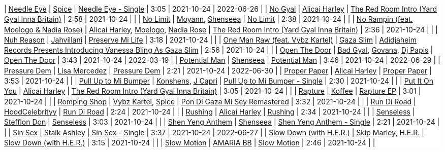 | [Needle Eye](https://open.spotify.com/track/6gt4crRNZ5Soua4BP52HXv) | [Spice](https://open.spotify.com/artist/0wEvWMQRqaXcgnrZv6KtyL) | [Needle Eye \- Single](https://open.spotify.com/album/3xMal1HXLb88nb1EpVi8mv) | 3:05 | 2021-10-24 | 2022-06-26 |
| [No Gyal](https://open.spotify.com/track/1ImihjOlex6Hj7eH4Zhujs) | [Alicai Harley](https://open.spotify.com/artist/4HIgMgldxGG0v8nSDWJrnh) | [The Red Room Intro \(Yard Gyal Inna Britain\)](https://open.spotify.com/album/0x2r34IBmG1VXaOZK7TRTH) | 2:58 | 2021-10-24 |  |
| [No Limit](https://open.spotify.com/track/5D8ChOpWBYGR5R1NFDhL1z) | [Moyann](https://open.spotify.com/artist/5XV9d7Ee7IuJrday4LIpKc), [Shenseea](https://open.spotify.com/artist/1OFOShsIbhy1l5x73yuVyB) | [No Limit](https://open.spotify.com/album/48yig5ryaViHZ3Rh3itItz) | 2:38 | 2021-10-24 |  |
| [No Rampin \(feat\. Moelogo & Nadia Rose\)](https://open.spotify.com/track/43u9qIHBXcZZPAP0chWeww) | [Alicai Harley](https://open.spotify.com/artist/4HIgMgldxGG0v8nSDWJrnh), [Moelogo](https://open.spotify.com/artist/6mctsJBrfcWvWH7S8h716D), [Nadia Rose](https://open.spotify.com/artist/0Nc09HuPN9ELmbTCLyNKnO) | [The Red Room Intro \(Yard Gyal Inna Britain\)](https://open.spotify.com/album/0x2r34IBmG1VXaOZK7TRTH) | 2:36 | 2021-10-24 |  |
| [Nuh Reason](https://open.spotify.com/track/3AjY1Uq9a0eMmuhLzddY5G) | [Jahvillani](https://open.spotify.com/artist/40vpvFOIfRil2lXkK5GrTK) | [Preserve Mi Life](https://open.spotify.com/album/27zFlK0mhEIf4tkjbVBAMR) | 3:18 | 2021-10-24 |  |
| [One Man Raw \(feat\. Vybz Kartel\)](https://open.spotify.com/track/7Kh8RtMvZrGrkjM7TXYnBi) | [Gaza Slim](https://open.spotify.com/artist/7mPRzTE0BI6QMFmWhevSog) | [Adidjaheim Records Presents Introducing Vanessa Bling As Gaza Slim](https://open.spotify.com/album/09pax8uRRPpG0LpMI9HaSr) | 2:56 | 2021-10-24 |  |
| [Open The Door](https://open.spotify.com/track/7Ib4HxrkMe8iHweXxMsev5) | [Bad Gyal](https://open.spotify.com/artist/4F4pp8NUW08JuXwnoxglpN), [Govana](https://open.spotify.com/artist/5Xi3NfsVBIEbaWVUfBTy39), [Dj Papis](https://open.spotify.com/artist/3a2dlVcm5z0ha2j9ihlQmP) | [Open The Door](https://open.spotify.com/album/26sEQnPSKzyRxk85fvF0ln) | 3:43 | 2021-10-24 | 2022-03-19 |
| [Potential Man](https://open.spotify.com/track/2yEEzp8hcsuykTheAUYYMh) | [Shenseea](https://open.spotify.com/artist/1OFOShsIbhy1l5x73yuVyB) | [Potential Man](https://open.spotify.com/album/6hy3gWN0vy7xTdUxannK5R) | 3:46 | 2021-10-24 | 2022-06-29 |
| [Pressure Dem](https://open.spotify.com/track/6UzhbdHb7d8DzlrXMpM7b4) | [Lisa Mercedez](https://open.spotify.com/artist/2uL8gbwzpTKZKSNcCTHm0p) | [Pressure Dem](https://open.spotify.com/album/2PQt6ZRDH8SW6e4txyk2rZ) | 2:21 | 2021-10-24 | 2022-06-30 |
| [Proper Paper](https://open.spotify.com/track/4py6tQGaMCXcepJSWw1oBV) | [Alicai Harley](https://open.spotify.com/artist/4HIgMgldxGG0v8nSDWJrnh) | [Proper Paper](https://open.spotify.com/album/1or2Ipcprc2k8s9hikqryA) | 3:53 | 2021-10-24 |  |
| [Pull Up to Mi Bumper](https://open.spotify.com/track/1b8dZ28ofSZaPeRGfEtW2J) | [Konshens](https://open.spotify.com/artist/3nwYsifpwrKmCIpw4i0HDW), [J Capri](https://open.spotify.com/artist/6rgMAmoutpto9ded7xYd20) | [Pull Up to Mi Bumper \- Single](https://open.spotify.com/album/12fmnacVnfrplDqHUh1XJp) | 2:30 | 2021-10-24 |  |
| [Put It On You](https://open.spotify.com/track/7h4h6wl9unB1dIoRsxA1Yw) | [Alicai Harley](https://open.spotify.com/artist/4HIgMgldxGG0v8nSDWJrnh) | [The Red Room Intro \(Yard Gyal Inna Britain\)](https://open.spotify.com/album/0x2r34IBmG1VXaOZK7TRTH) | 3:05 | 2021-10-24 |  |
| [Rapture](https://open.spotify.com/track/0PtDNK2Q49fAM4ZbKtN0mz) | [Koffee](https://open.spotify.com/artist/1gWjcmBsveEYMxOZ0VRi32) | [Rapture EP](https://open.spotify.com/album/0v1VLjgwVun46wA13DWUJI) | 3:01 | 2021-10-24 |  |
| [Romping Shop](https://open.spotify.com/track/4fLYIk3h4ZYLiN3wNEUzQm) | [Vybz Kartel](https://open.spotify.com/artist/2NUz5P42WqkxilbI8ocN76), [Spice](https://open.spotify.com/artist/0wEvWMQRqaXcgnrZv6KtyL) | [Pon Di Gaza Mi Sey Remastered](https://open.spotify.com/album/4W5132fxSsBlA6iKzy3OrJ) | 3:32 | 2021-10-24 |  |
| [Run Di Road](https://open.spotify.com/track/6motja4C4U6oCgtojBTyCI) | [HoodCelebrityy](https://open.spotify.com/artist/5t6cgFa6vbJbNuxUTgT1L9) | [Run Di Road](https://open.spotify.com/album/0BKb9d38XK9xmTF3IOoTBc) | 2:24 | 2021-10-24 |  |
| [Rushing](https://open.spotify.com/track/5Ttn93s4gqOG3SwXJuppfa) | [Alicai Harley](https://open.spotify.com/artist/4HIgMgldxGG0v8nSDWJrnh) | [Rushing](https://open.spotify.com/album/3MgOPLcWZFCtmCSQPtmMaa) | 2:34 | 2021-10-24 |  |
| [Senseless](https://open.spotify.com/track/20GrAO16fXHWO241JeYKWP) | [Stefflon Don](https://open.spotify.com/artist/2ExGrw6XpbtUAJHTLtUXUD) | [Senseless](https://open.spotify.com/album/2y6X069vn7n8YbnX8gDY4o) | 3:03 | 2021-10-24 |  |
| [Shen Yeng Anthem](https://open.spotify.com/track/720ZYTSr4vSqcFYq2CTJKN) | [Shenseea](https://open.spotify.com/artist/1OFOShsIbhy1l5x73yuVyB) | [Shen Yeng Anthem \- Single](https://open.spotify.com/album/3gzUHMvH0iMkfFqDMg2i7O) | 2:21 | 2021-10-24 |  |
| [Sin Sex](https://open.spotify.com/track/4vYQ5wrzzYIkc2tYUVH0jh) | [Stalk Ashley](https://open.spotify.com/artist/6VCt6Dh7TaZF330ZFeNHv5) | [Sin Sex \- Single](https://open.spotify.com/album/3fkujIfHucjGIDptseyQqC) | 3:37 | 2021-10-24 | 2022-06-27 |
| [Slow Down \(with H.E.R.\)](https://open.spotify.com/track/73FDJgnjt6ZcxoiavN6XrS) | [Skip Marley](https://open.spotify.com/artist/4ryoUS0W8qXokfMxrlJt6O), [H.E.R.](https://open.spotify.com/artist/3Y7RZ31TRPVadSFVy1o8os) | [Slow Down \(with H.E.R.\)](https://open.spotify.com/album/2Z6sqSTQprW8el0lCqojKi) | 3:15 | 2021-10-24 |  |
| [Slow Motion](https://open.spotify.com/track/493QaNbrvbEiQdPH9hDP6z) | [AMARIA BB](https://open.spotify.com/artist/1AC6rw8sH8VGrzMzgFUDG5) | [Slow Motion](https://open.spotify.com/album/4UOWUmv18BNHHSOimMbP0g) | 2:46 | 2021-10-24 |  |